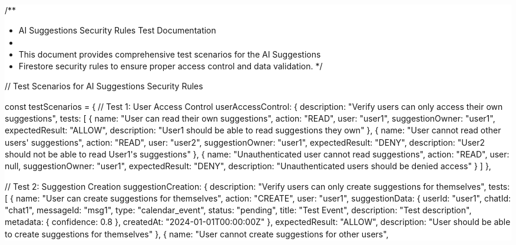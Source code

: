 /**
 * AI Suggestions Security Rules Test Documentation
 * 
 * This document provides comprehensive test scenarios for the AI Suggestions
 * Firestore security rules to ensure proper access control and data validation.
 */

// Test Scenarios for AI Suggestions Security Rules

const testScenarios = {
  // Test 1: User Access Control
  userAccessControl: {
    description: "Verify users can only access their own suggestions",
    tests: [
      {
        name: "User can read their own suggestions",
        action: "READ",
        user: "user1",
        suggestionOwner: "user1",
        expectedResult: "ALLOW",
        description: "User1 should be able to read suggestions they own"
      },
      {
        name: "User cannot read other users' suggestions",
        action: "READ", 
        user: "user2",
        suggestionOwner: "user1",
        expectedResult: "DENY",
        description: "User2 should not be able to read User1's suggestions"
      },
      {
        name: "Unauthenticated user cannot read suggestions",
        action: "READ",
        user: null,
        suggestionOwner: "user1", 
        expectedResult: "DENY",
        description: "Unauthenticated users should be denied access"
      }
    ]
  },

  // Test 2: Suggestion Creation
  suggestionCreation: {
    description: "Verify users can only create suggestions for themselves",
    tests: [
      {
        name: "User can create suggestions for themselves",
        action: "CREATE",
        user: "user1",
        suggestionData: {
          userId: "user1",
          chatId: "chat1",
          messageId: "msg1",
          type: "calendar_event",
          status: "pending",
          title: "Test Event",
          description: "Test description",
          metadata: { confidence: 0.8 },
          createdAt: "2024-01-01T00:00:00Z"
        },
        expectedResult: "ALLOW",
        description: "User should be able to create suggestions for themselves"
      },
      {
        name: "User cannot create suggestions for other users",